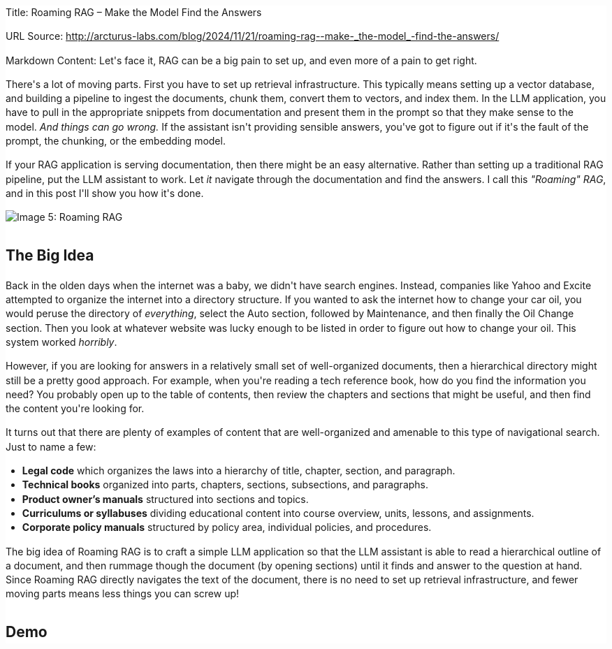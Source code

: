 Title: Roaming RAG – Make the Model Find the Answers

URL Source: http://arcturus-labs.com/blog/2024/11/21/roaming-rag--make-_the-model_-find-the-answers/

Markdown Content:
Let's face it, RAG can be a big pain to set up, and even more of a pain to get right.

There's a lot of moving parts. First you have to set up retrieval infrastructure. This typically means setting up a vector database, and building a pipeline to ingest the documents, chunk them, convert them to vectors, and index them. In the LLM application, you have to pull in the appropriate snippets from documentation and present them in the prompt so that they make sense to the model. _And things can go wrong._ If the assistant isn't providing sensible answers, you've got to figure out if it's the fault of the prompt, the chunking, or the embedding model.

If your RAG application is serving documentation, then there might be an easy alternative. Rather than setting up a traditional RAG pipeline, put the LLM assistant to work. Let _it_ navigate through the documentation and find the answers. I call this _"Roaming" RAG_, and in this post I'll show you how it's done.

![Image 5: Roaming RAG](https://arcturus-labs.com/blog/assets/Roaming_RAG/top_image.png)

The Big Idea
------------

Back in the olden days when the internet was a baby, we didn't have search engines. Instead, companies like Yahoo and Excite attempted to organize the internet into a directory structure. If you wanted to ask the internet how to change your car oil, you would peruse the directory of _everything_, select the Auto section, followed by Maintenance, and then finally the Oil Change section. Then you look at whatever website was lucky enough to be listed in order to figure out how to change your oil. This system worked _horribly_.

However, if you are looking for answers in a relatively small set of well-organized documents, then a hierarchical directory might still be a pretty good approach. For example, when you're reading a tech reference book, how do you find the information you need? You probably open up to the table of contents, then review the chapters and sections that might be useful, and then find the content you're looking for.

It turns out that there are plenty of examples of content that are well-organized and amenable to this type of navigational search. Just to name a few:

*   **Legal code** which organizes the laws into a hierarchy of title, chapter, section, and paragraph.
*   **Technical books** organized into parts, chapters, sections, subsections, and paragraphs.
*   **Product owner’s manuals** structured into sections and topics.
*   **Curriculums or syllabuses** dividing educational content into course overview, units, lessons, and assignments.
*   **Corporate policy manuals** structured by policy area, individual policies, and procedures.

The big idea of Roaming RAG is to craft a simple LLM application so that the LLM assistant is able to read a hierarchical outline of a document, and then rummage though the document (by opening sections) until it finds and answer to the question at hand. Since Roaming RAG directly navigates the text of the document, there is no need to set up retrieval infrastructure, and fewer moving parts means less things you can screw up!

Demo
----
